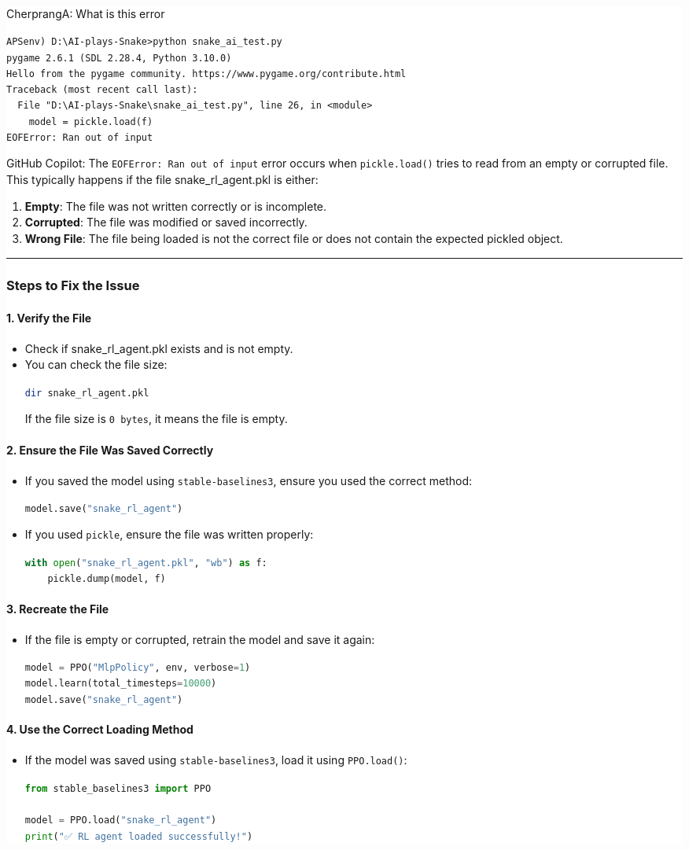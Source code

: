 CherprangA: What is this error 
```
APSenv) D:\AI-plays-Snake>python snake_ai_test.py
pygame 2.6.1 (SDL 2.28.4, Python 3.10.0)
Hello from the pygame community. https://www.pygame.org/contribute.html
Traceback (most recent call last):
  File "D:\AI-plays-Snake\snake_ai_test.py", line 26, in <module>
    model = pickle.load(f)
EOFError: Ran out of input

```

GitHub Copilot: The `EOFError: Ran out of input` error occurs when `pickle.load()` tries to read from an empty or corrupted file. This typically happens if the file snake_rl_agent.pkl is either:

1. **Empty**: The file was not written correctly or is incomplete.
2. **Corrupted**: The file was modified or saved incorrectly.
3. **Wrong File**: The file being loaded is not the correct file or does not contain the expected pickled object.

---

### **Steps to Fix the Issue**

#### **1. Verify the File**
- Check if snake_rl_agent.pkl exists and is not empty.
- You can check the file size:
  ```bash
  dir snake_rl_agent.pkl
  ```
  If the file size is `0 bytes`, it means the file is empty.

#### **2. Ensure the File Was Saved Correctly**
- If you saved the model using `stable-baselines3`, ensure you used the correct method:
  ```python
  model.save("snake_rl_agent")
  ```
- If you used `pickle`, ensure the file was written properly:
  ```python
  with open("snake_rl_agent.pkl", "wb") as f:
      pickle.dump(model, f)
  ```

#### **3. Recreate the File**
- If the file is empty or corrupted, retrain the model and save it again:
  ```python
  model = PPO("MlpPolicy", env, verbose=1)
  model.learn(total_timesteps=10000)
  model.save("snake_rl_agent")
  ```

#### **4. Use the Correct Loading Method**
- If the model was saved using `stable-baselines3`, load it using `PPO.load()`:
  ```python
  from stable_baselines3 import PPO

  model = PPO.load("snake_rl_agent")
  print("✅ RL agent loaded successfully!")
  ```
